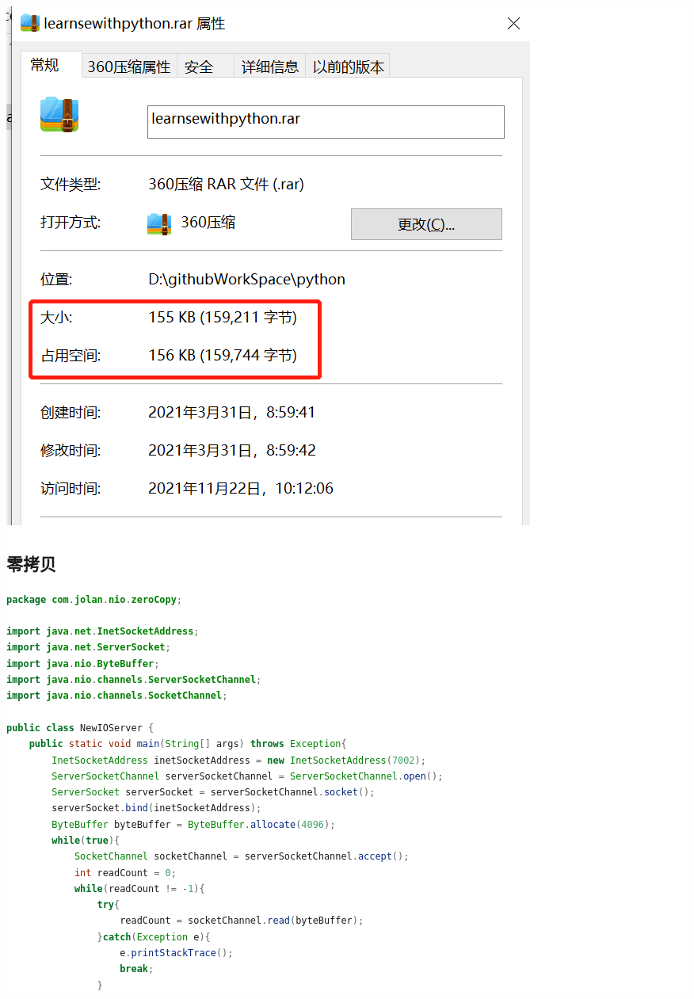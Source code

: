 ![avatar](image/12.png)

## 零拷贝

```java
package com.jolan.nio.zeroCopy;

import java.net.InetSocketAddress;
import java.net.ServerSocket;
import java.nio.ByteBuffer;
import java.nio.channels.ServerSocketChannel;
import java.nio.channels.SocketChannel;

public class NewIOServer {
    public static void main(String[] args) throws Exception{
        InetSocketAddress inetSocketAddress = new InetSocketAddress(7002);
        ServerSocketChannel serverSocketChannel = ServerSocketChannel.open();
        ServerSocket serverSocket = serverSocketChannel.socket();
        serverSocket.bind(inetSocketAddress);
        ByteBuffer byteBuffer = ByteBuffer.allocate(4096);
        while(true){
            SocketChannel socketChannel = serverSocketChannel.accept();
            int readCount = 0;
            while(readCount != -1){
                try{
                    readCount = socketChannel.read(byteBuffer);
                }catch(Exception e){
                    e.printStackTrace();
                    break;
                }
```